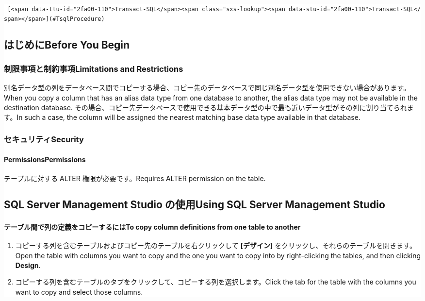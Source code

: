      [<span data-ttu-id="2fa00-110">Transact-SQL</span><span class="sxs-lookup"><span data-stu-id="2fa00-110">Transact-SQL</span></span>](#TsqlProcedure)  
  
##  <a name="before-you-begin"></a><a name="BeforeYouBegin"></a> <span data-ttu-id="2fa00-111">はじめに</span><span class="sxs-lookup"><span data-stu-id="2fa00-111">Before You Begin</span></span>  
  
###  <a name="limitations-and-restrictions"></a><a name="Restrictions"></a> <span data-ttu-id="2fa00-112">制限事項と制約事項</span><span class="sxs-lookup"><span data-stu-id="2fa00-112">Limitations and Restrictions</span></span>  
 <span data-ttu-id="2fa00-113">別名データ型の列をデータベース間でコピーする場合、コピー先のデータベースで同じ別名データ型を使用できない場合があります。</span><span class="sxs-lookup"><span data-stu-id="2fa00-113">When you copy a column that has an alias data type from one database to another, the alias data type may not be available in the destination database.</span></span> <span data-ttu-id="2fa00-114">その場合、コピー先データベースで使用できる基本データ型の中で最も近いデータ型がその列に割り当てられます。</span><span class="sxs-lookup"><span data-stu-id="2fa00-114">In such a case, the column will be assigned the nearest matching base data type available in that database.</span></span>  
  
###  <a name="security"></a><a name="Security"></a> <span data-ttu-id="2fa00-115">セキュリティ</span><span class="sxs-lookup"><span data-stu-id="2fa00-115">Security</span></span>  
  
####  <a name="permissions"></a><a name="Permissions"></a> <span data-ttu-id="2fa00-116">Permissions</span><span class="sxs-lookup"><span data-stu-id="2fa00-116">Permissions</span></span>  
 <span data-ttu-id="2fa00-117">テーブルに対する ALTER 権限が必要です。</span><span class="sxs-lookup"><span data-stu-id="2fa00-117">Requires ALTER permission on the table.</span></span>  
  
##  <a name="using-sql-server-management-studio"></a><a name="SSMSProcedure"></a> <span data-ttu-id="2fa00-118">SQL Server Management Studio の使用</span><span class="sxs-lookup"><span data-stu-id="2fa00-118">Using SQL Server Management Studio</span></span>  
  
#### <a name="to-copy-column-definitions-from-one-table-to-another"></a><span data-ttu-id="2fa00-119">テーブル間で列の定義をコピーするには</span><span class="sxs-lookup"><span data-stu-id="2fa00-119">To copy column definitions from one table to another</span></span>  
  
1.  <span data-ttu-id="2fa00-120">コピーする列を含むテーブルおよびコピー先のテーブルを右クリックして **[デザイン]** をクリックし、それらのテーブルを開きます。</span><span class="sxs-lookup"><span data-stu-id="2fa00-120">Open the table with columns you want to copy and the one you want to copy into by right-clicking the tables, and then clicking **Design**.</span></span>  
  
2.  <span data-ttu-id="2fa00-121">コピーする列を含むテーブルのタブをクリックして、コピーする列を選択します。</span><span class="sxs-lookup"><span data-stu-id="2fa00-121">Click the tab for the table with the columns you want to copy and select those columns.</span></span>  
  